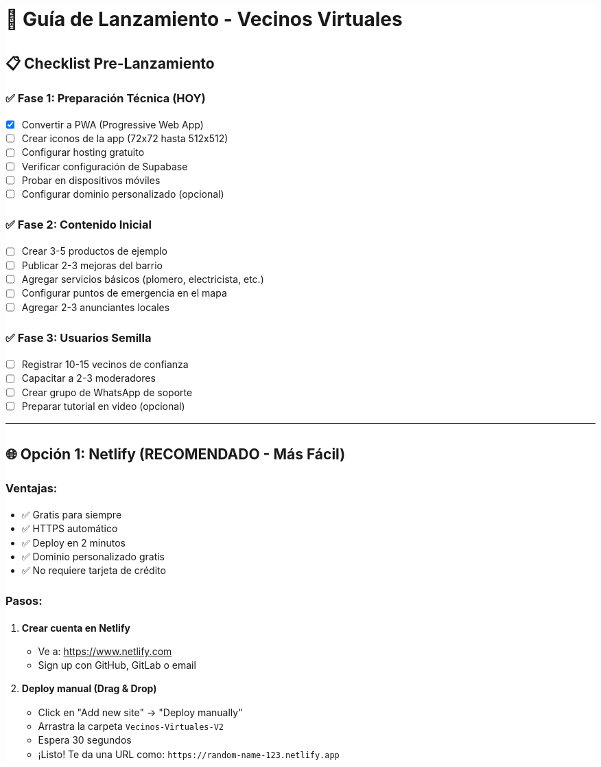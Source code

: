 # 🚀 Guía de Lanzamiento - Vecinos Virtuales

## 📋 Checklist Pre-Lanzamiento

### ✅ **Fase 1: Preparación Técnica (HOY)**

- [x] Convertir a PWA (Progressive Web App)
- [ ] Crear iconos de la app (72x72 hasta 512x512)
- [ ] Configurar hosting gratuito
- [ ] Verificar configuración de Supabase
- [ ] Probar en dispositivos móviles
- [ ] Configurar dominio personalizado (opcional)

### ✅ **Fase 2: Contenido Inicial**

- [ ] Crear 3-5 productos de ejemplo
- [ ] Publicar 2-3 mejoras del barrio
- [ ] Agregar servicios básicos (plomero, electricista, etc.)
- [ ] Configurar puntos de emergencia en el mapa
- [ ] Agregar 2-3 anunciantes locales

### ✅ **Fase 3: Usuarios Semilla**

- [ ] Registrar 10-15 vecinos de confianza
- [ ] Capacitar a 2-3 moderadores
- [ ] Crear grupo de WhatsApp de soporte
- [ ] Preparar tutorial en video (opcional)

---

## 🌐 Opción 1: Netlify (RECOMENDADO - Más Fácil)

### **Ventajas:**
- ✅ Gratis para siempre
- ✅ HTTPS automático
- ✅ Deploy en 2 minutos
- ✅ Dominio personalizado gratis
- ✅ No requiere tarjeta de crédito

### **Pasos:**

1. **Crear cuenta en Netlify**
   - Ve a: https://www.netlify.com
   - Sign up con GitHub, GitLab o email

2. **Deploy manual (Drag & Drop)**
   - Click en "Add new site" → "Deploy manually"
   - Arrastra la carpeta `Vecinos-Virtuales-V2`
   - Espera 30 segundos
   - ¡Listo! Te da una URL como: `https://random-name-123.netlify.app`
